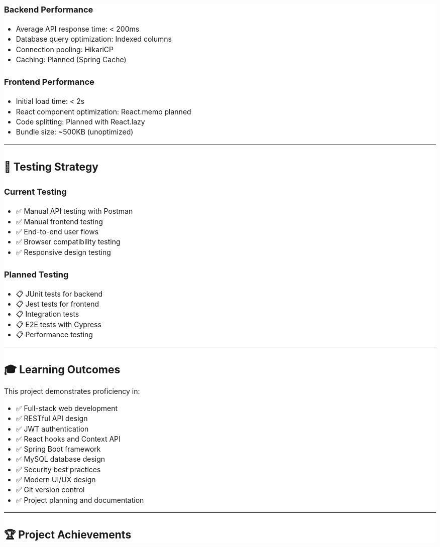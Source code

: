 ### **Backend Performance**
- Average API response time: < 200ms
- Database query optimization: Indexed columns
- Connection pooling: HikariCP
- Caching: Planned (Spring Cache)

### **Frontend Performance**
- Initial load time: < 2s
- React component optimization: React.memo planned
- Code splitting: Planned with React.lazy
- Bundle size: ~500KB (unoptimized)

---

## 🧪 Testing Strategy

### **Current Testing**
- ✅ Manual API testing with Postman
- ✅ Manual frontend testing
- ✅ End-to-end user flows
- ✅ Browser compatibility testing
- ✅ Responsive design testing

### **Planned Testing**
- 📋 JUnit tests for backend
- 📋 Jest tests for frontend
- 📋 Integration tests
- 📋 E2E tests with Cypress
- 📋 Performance testing

---

## 🎓 Learning Outcomes

This project demonstrates proficiency in:
- ✅ Full-stack web development
- ✅ RESTful API design
- ✅ JWT authentication
- ✅ React hooks and Context API
- ✅ Spring Boot framework
- ✅ MySQL database design
- ✅ Security best practices
- ✅ Modern UI/UX design
- ✅ Git version control
- ✅ Project planning and documentation

---

## 🏆 Project Achievements
